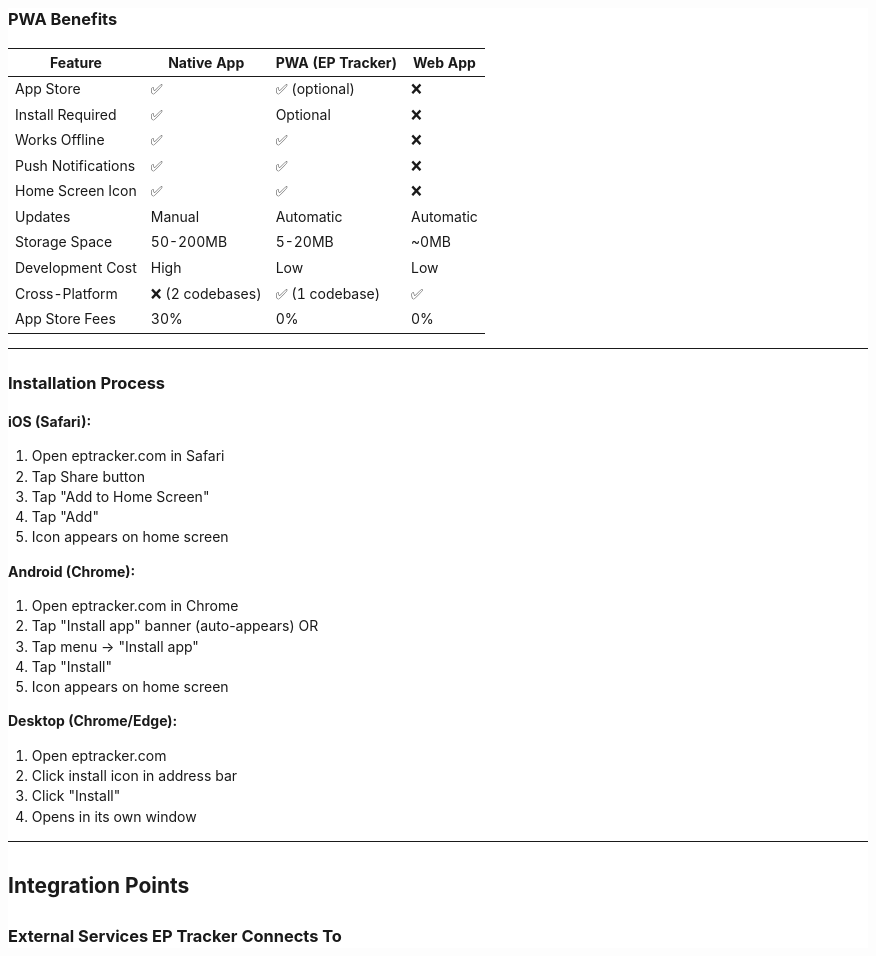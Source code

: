 ### PWA Benefits

| Feature | Native App | PWA (EP Tracker) | Web App |
|---------|-----------|------------------|---------|
| App Store | ✅ | ✅ (optional) | ❌ |
| Install Required | ✅ | Optional | ❌ |
| Works Offline | ✅ | ✅ | ❌ |
| Push Notifications | ✅ | ✅ | ❌ |
| Home Screen Icon | ✅ | ✅ | ❌ |
| Updates | Manual | Automatic | Automatic |
| Storage Space | 50-200MB | 5-20MB | ~0MB |
| Development Cost | High | Low | Low |
| Cross-Platform | ❌ (2 codebases) | ✅ (1 codebase) | ✅ |
| App Store Fees | 30% | 0% | 0% |

---

### Installation Process

**iOS (Safari):**
1. Open eptracker.com in Safari
2. Tap Share button
3. Tap "Add to Home Screen"
4. Tap "Add"
5. Icon appears on home screen

**Android (Chrome):**
1. Open eptracker.com in Chrome
2. Tap "Install app" banner (auto-appears)
   OR
3. Tap menu → "Install app"
4. Tap "Install"
5. Icon appears on home screen

**Desktop (Chrome/Edge):**
1. Open eptracker.com
2. Click install icon in address bar
3. Click "Install"
4. Opens in its own window

---

## Integration Points

### External Services EP Tracker Connects To
